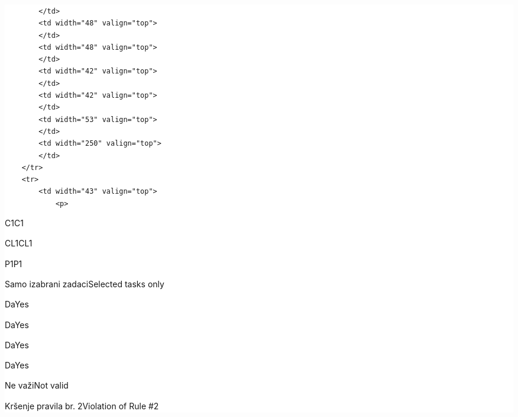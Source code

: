             </td>
            <td width="48" valign="top">
            </td>
            <td width="48" valign="top">
            </td>
            <td width="42" valign="top">
            </td>
            <td width="42" valign="top">
            </td>
            <td width="53" valign="top">
            </td>
            <td width="250" valign="top">
            </td>
        </tr>
        <tr>
            <td width="43" valign="top">
                <p>
<span data-ttu-id="11d3c-259">C1</span><span class="sxs-lookup"><span data-stu-id="11d3c-259">C1</span></span> </p>
            </td>
            <td width="65" valign="top">
                <p>
<span data-ttu-id="11d3c-260">CL1</span><span class="sxs-lookup"><span data-stu-id="11d3c-260">CL1</span></span> </p>
            </td>
            <td width="42" valign="top">
                <p>
<span data-ttu-id="11d3c-261">P1</span><span class="sxs-lookup"><span data-stu-id="11d3c-261">P1</span></span> </p>
            </td>
            <td width="67" valign="top">
                <p>
<span data-ttu-id="11d3c-262">Samo izabrani zadaci</span><span class="sxs-lookup"><span data-stu-id="11d3c-262">Selected tasks only</span></span> </p>
            </td>
            <td width="48" valign="top">
                <p>
<span data-ttu-id="11d3c-263">Da</span><span class="sxs-lookup"><span data-stu-id="11d3c-263">Yes</span></span> </p>
            </td>
            <td width="48" valign="top">
                <p>
<span data-ttu-id="11d3c-264">Da</span><span class="sxs-lookup"><span data-stu-id="11d3c-264">Yes</span></span> </p>
            </td>
            <td width="42" valign="top">
                <p>
<span data-ttu-id="11d3c-265">Da</span><span class="sxs-lookup"><span data-stu-id="11d3c-265">Yes</span></span> </p>
            </td>
            <td width="42" valign="top">
                <p>
<span data-ttu-id="11d3c-266">Da</span><span class="sxs-lookup"><span data-stu-id="11d3c-266">Yes</span></span> </p>
            </td>
            <td width="53" rowspan="2" valign="top">
                <p>
<span data-ttu-id="11d3c-267">Ne važi</span><span class="sxs-lookup"><span data-stu-id="11d3c-267">Not valid</span></span> </p>
            </td>
            <td width="250" rowspan="2" valign="top">
                <p>
<span data-ttu-id="11d3c-268">Kršenje pravila br. 2</span><span class="sxs-lookup"><span data-stu-id="11d3c-268">Violation of Rule #2</span></span> </p>